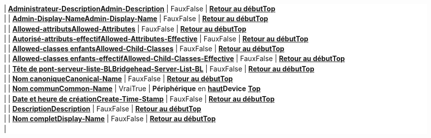 | [<span data-ttu-id="38979-423">**Administrateur-Description**</span><span class="sxs-lookup"><span data-stu-id="38979-423">**Admin-Description**</span></span>](a-admindescription.md)                             | <span data-ttu-id="38979-424">Faux</span><span class="sxs-lookup"><span data-stu-id="38979-424">False</span></span>     | [<span data-ttu-id="38979-425">**Retour au début**</span><span class="sxs-lookup"><span data-stu-id="38979-425">**Top**</span></span>](c-top.md)<br/>            |
| [<span data-ttu-id="38979-426">**Admin-Display-Name**</span><span class="sxs-lookup"><span data-stu-id="38979-426">**Admin-Display-Name**</span></span>](a-admindisplayname.md)                            | <span data-ttu-id="38979-427">Faux</span><span class="sxs-lookup"><span data-stu-id="38979-427">False</span></span>     | [<span data-ttu-id="38979-428">**Retour au début**</span><span class="sxs-lookup"><span data-stu-id="38979-428">**Top**</span></span>](c-top.md)<br/>            |
| [<span data-ttu-id="38979-429">**Allowed-attributs**</span><span class="sxs-lookup"><span data-stu-id="38979-429">**Allowed-Attributes**</span></span>](a-allowedattributes.md)                           | <span data-ttu-id="38979-430">Faux</span><span class="sxs-lookup"><span data-stu-id="38979-430">False</span></span>     | [<span data-ttu-id="38979-431">**Retour au début**</span><span class="sxs-lookup"><span data-stu-id="38979-431">**Top**</span></span>](c-top.md)<br/>            |
| [<span data-ttu-id="38979-432">**Autorisé-attributs-effectif**</span><span class="sxs-lookup"><span data-stu-id="38979-432">**Allowed-Attributes-Effective**</span></span>](a-allowedattributeseffective.md)        | <span data-ttu-id="38979-433">Faux</span><span class="sxs-lookup"><span data-stu-id="38979-433">False</span></span>     | [<span data-ttu-id="38979-434">**Retour au début**</span><span class="sxs-lookup"><span data-stu-id="38979-434">**Top**</span></span>](c-top.md)<br/>            |
| [<span data-ttu-id="38979-435">**Allowed-classes enfants**</span><span class="sxs-lookup"><span data-stu-id="38979-435">**Allowed-Child-Classes**</span></span>](a-allowedchildclasses.md)                      | <span data-ttu-id="38979-436">Faux</span><span class="sxs-lookup"><span data-stu-id="38979-436">False</span></span>     | [<span data-ttu-id="38979-437">**Retour au début**</span><span class="sxs-lookup"><span data-stu-id="38979-437">**Top**</span></span>](c-top.md)<br/>            |
| [<span data-ttu-id="38979-438">**Allowed-classes enfants-effectif**</span><span class="sxs-lookup"><span data-stu-id="38979-438">**Allowed-Child-Classes-Effective**</span></span>](a-allowedchildclasseseffective.md)   | <span data-ttu-id="38979-439">Faux</span><span class="sxs-lookup"><span data-stu-id="38979-439">False</span></span>     | [<span data-ttu-id="38979-440">**Retour au début**</span><span class="sxs-lookup"><span data-stu-id="38979-440">**Top**</span></span>](c-top.md)<br/>            |
| [<span data-ttu-id="38979-441">**Tête de pont-serveur-liste-BL**</span><span class="sxs-lookup"><span data-stu-id="38979-441">**Bridgehead-Server-List-BL**</span></span>](a-bridgeheadserverlistbl.md)               | <span data-ttu-id="38979-442">Faux</span><span class="sxs-lookup"><span data-stu-id="38979-442">False</span></span>     | [<span data-ttu-id="38979-443">**Retour au début**</span><span class="sxs-lookup"><span data-stu-id="38979-443">**Top**</span></span>](c-top.md)<br/>            |
| [<span data-ttu-id="38979-444">**Nom canonique**</span><span class="sxs-lookup"><span data-stu-id="38979-444">**Canonical-Name**</span></span>](a-canonicalname.md)                                   | <span data-ttu-id="38979-445">Faux</span><span class="sxs-lookup"><span data-stu-id="38979-445">False</span></span>     | [<span data-ttu-id="38979-446">**Retour au début**</span><span class="sxs-lookup"><span data-stu-id="38979-446">**Top**</span></span>](c-top.md)<br/>            |
| [<span data-ttu-id="38979-447">**Nom commun**</span><span class="sxs-lookup"><span data-stu-id="38979-447">**Common-Name**</span></span>](a-cn.md)                                                 | <span data-ttu-id="38979-448">Vrai</span><span class="sxs-lookup"><span data-stu-id="38979-448">True</span></span>      | <span data-ttu-id="38979-449">**Périphérique** en [ **haut**](c-top.md)</span><span class="sxs-lookup"><span data-stu-id="38979-449">**Device** [**Top**](c-top.md)</span></span><br/> |
| [<span data-ttu-id="38979-450">**Date et heure de création**</span><span class="sxs-lookup"><span data-stu-id="38979-450">**Create-Time-Stamp**</span></span>](a-createtimestamp.md)                              | <span data-ttu-id="38979-451">Faux</span><span class="sxs-lookup"><span data-stu-id="38979-451">False</span></span>     | [<span data-ttu-id="38979-452">**Retour au début**</span><span class="sxs-lookup"><span data-stu-id="38979-452">**Top**</span></span>](c-top.md)<br/>            |
| [<span data-ttu-id="38979-453">**Description**</span><span class="sxs-lookup"><span data-stu-id="38979-453">**Description**</span></span>](a-description.md)                                        | <span data-ttu-id="38979-454">Faux</span><span class="sxs-lookup"><span data-stu-id="38979-454">False</span></span>     | [<span data-ttu-id="38979-455">**Retour au début**</span><span class="sxs-lookup"><span data-stu-id="38979-455">**Top**</span></span>](c-top.md)<br/>            |
| [<span data-ttu-id="38979-456">**Nom complet**</span><span class="sxs-lookup"><span data-stu-id="38979-456">**Display-Name**</span></span>](a-displayname.md)                                       | <span data-ttu-id="38979-457">Faux</span><span class="sxs-lookup"><span data-stu-id="38979-457">False</span></span>     | [<span data-ttu-id="38979-458">**Retour au début**</span><span class="sxs-lookup"><span data-stu-id="38979-458">**Top**</span></span>](c-top.md)<br/>            |